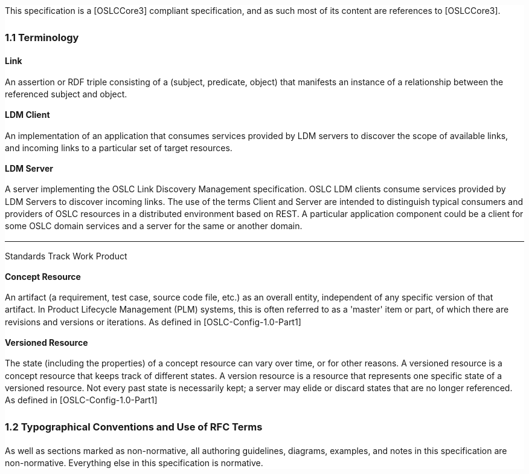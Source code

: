 This specification is a [OSLCCore3] compliant specification, and as such most of its content are references to [OSLCCore3].

### 1.1 Terminology

**Link**

An assertion or RDF triple consisting of a (subject, predicate, object) that manifests an instance of a relationship
between the referenced subject and object.

**LDM Client**

An implementation of an application that consumes services provided by LDM servers to discover the scope of available
links, and incoming links to a particular set of target resources.

**LDM Server**

A server implementing the OSLC Link Discovery Management specification. OSLC LDM clients consume services
provided by LDM Servers to discover incoming links. The use of the terms Client and Server are intended to distinguish
typical consumers and providers of OSLC resources in a distributed environment based on REST. A particular
application component could be a client for some OSLC domain services and a server for the same or another domain.


-----

Standards Track Work Product

**Concept Resource**

An artifact (a requirement, test case, source code file, etc.) as an overall entity, independent of any specific version of
that artifact. In Product Lifecycle Management (PLM) systems, this is often referred to as a 'master' item or part, of which
there are revisions and versions or iterations. As defined in [OSLC-Config-1.0-Part1]

**Versioned Resource**

The state (including the properties) of a concept resource can vary over time, or for other reasons. A versioned resource
is a concept resource that keeps track of different states. A version resource is a resource that represents one specific
state of a versioned resource. Not every past state is necessarily kept; a server may elide or discard states that are no
longer referenced. As defined in [OSLC-Config-1.0-Part1]

### 1.2 Typographical Conventions and Use of RFC Terms

As well as sections marked as non-normative, all authoring guidelines, diagrams, examples, and notes in this specification are
non-normative. Everything else in this specification is normative.
